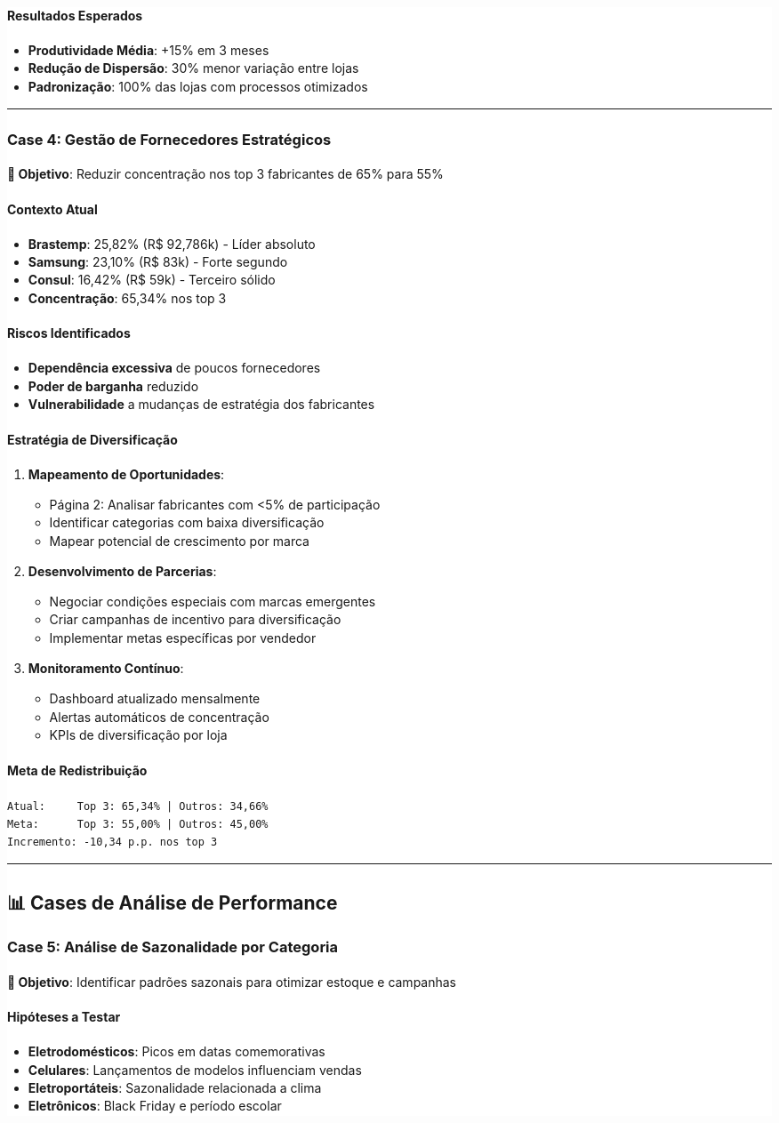 #### Resultados Esperados
- **Produtividade Média**: +15% em 3 meses
- **Redução de Dispersão**: 30% menor variação entre lojas
- **Padronização**: 100% das lojas com processos otimizados

---

### Case 4: Gestão de Fornecedores Estratégicos
**🎯 Objetivo**: Reduzir concentração nos top 3 fabricantes de 65% para 55%

#### Contexto Atual
- **Brastemp**: 25,82% (R$ 92,786k) - Líder absoluto
- **Samsung**: 23,10% (R$ 83k) - Forte segundo
- **Consul**: 16,42% (R$ 59k) - Terceiro sólido
- **Concentração**: 65,34% nos top 3

#### Riscos Identificados
- **Dependência excessiva** de poucos fornecedores
- **Poder de barganha** reduzido
- **Vulnerabilidade** a mudanças de estratégia dos fabricantes

#### Estratégia de Diversificação
1. **Mapeamento de Oportunidades**:
   - Página 2: Analisar fabricantes com <5% de participação
   - Identificar categorias com baixa diversificação
   - Mapear potencial de crescimento por marca

2. **Desenvolvimento de Parcerias**:
   - Negociar condições especiais com marcas emergentes
   - Criar campanhas de incentivo para diversificação
   - Implementar metas específicas por vendedor

3. **Monitoramento Contínuo**:
   - Dashboard atualizado mensalmente
   - Alertas automáticos de concentração
   - KPIs de diversificação por loja

#### Meta de Redistribuição
```
Atual:     Top 3: 65,34% | Outros: 34,66%
Meta:      Top 3: 55,00% | Outros: 45,00%
Incremento: -10,34 p.p. nos top 3
```

---

## 📊 Cases de Análise de Performance

### Case 5: Análise de Sazonalidade por Categoria
**🎯 Objetivo**: Identificar padrões sazonais para otimizar estoque e campanhas

#### Hipóteses a Testar
- **Eletrodomésticos**: Picos em datas comemorativas
- **Celulares**: Lançamentos de modelos influenciam vendas
- **Eletroportáteis**: Sazonalidade relacionada a clima
- **Eletrônicos**: Black Friday e período escolar
